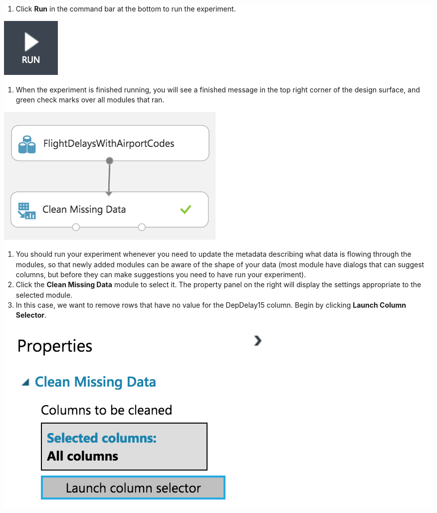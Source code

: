 1. Click **Run** in the command bar at the bottom to run the experiment.

![Screenshot](images/start_a_new_experiment_11.png)

1. When the experiment is finished running, you will see a finished message in the top right corner of the design surface, and green check marks over all modules that ran.

![Screenshot](images/start_a_new_experiment_12.png)

1. You should run your experiment whenever you need to update the metadata describing what data is flowing through the modules, so that newly added modules can be aware of the shape of your data (most module have dialogs that can suggest columns, but before they can make suggestions you need to have run your experiment).
2. Click the **Clean Missing Data** module to select it. The property panel on the right will display the settings appropriate to the selected module.
3. In this case, we want to remove rows that have no value for the DepDelay15 column. Begin by clicking **Launch Column Selector**.

![Screenshot](images/start_a_new_experiment_13.png)
